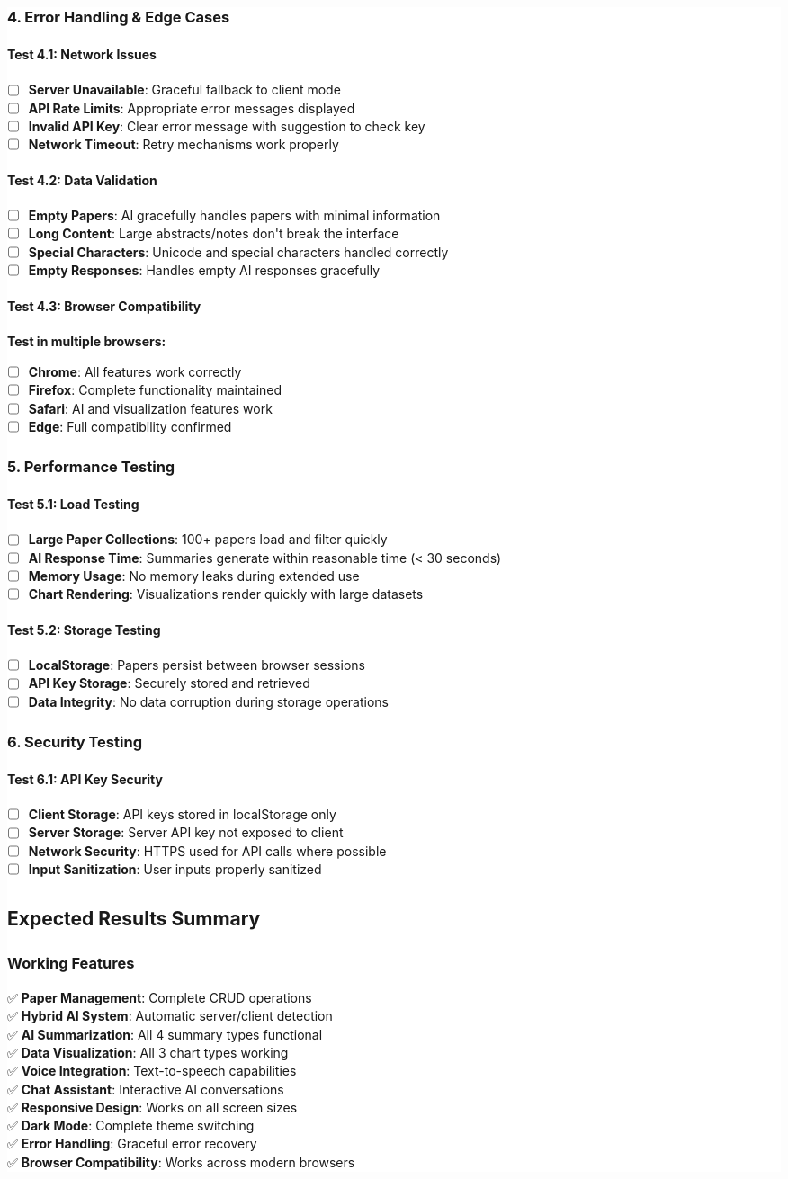 ### 4. Error Handling & Edge Cases

#### Test 4.1: Network Issues
- [ ] **Server Unavailable**: Graceful fallback to client mode
- [ ] **API Rate Limits**: Appropriate error messages displayed
- [ ] **Invalid API Key**: Clear error message with suggestion to check key
- [ ] **Network Timeout**: Retry mechanisms work properly

#### Test 4.2: Data Validation
- [ ] **Empty Papers**: AI gracefully handles papers with minimal information
- [ ] **Long Content**: Large abstracts/notes don't break the interface
- [ ] **Special Characters**: Unicode and special characters handled correctly
- [ ] **Empty Responses**: Handles empty AI responses gracefully

#### Test 4.3: Browser Compatibility
**Test in multiple browsers:**
- [ ] **Chrome**: All features work correctly
- [ ] **Firefox**: Complete functionality maintained
- [ ] **Safari**: AI and visualization features work
- [ ] **Edge**: Full compatibility confirmed

### 5. Performance Testing

#### Test 5.1: Load Testing
- [ ] **Large Paper Collections**: 100+ papers load and filter quickly
- [ ] **AI Response Time**: Summaries generate within reasonable time (< 30 seconds)
- [ ] **Memory Usage**: No memory leaks during extended use
- [ ] **Chart Rendering**: Visualizations render quickly with large datasets

#### Test 5.2: Storage Testing
- [ ] **LocalStorage**: Papers persist between browser sessions
- [ ] **API Key Storage**: Securely stored and retrieved
- [ ] **Data Integrity**: No data corruption during storage operations

### 6. Security Testing

#### Test 6.1: API Key Security
- [ ] **Client Storage**: API keys stored in localStorage only
- [ ] **Server Storage**: Server API key not exposed to client
- [ ] **Network Security**: HTTPS used for API calls where possible
- [ ] **Input Sanitization**: User inputs properly sanitized

## Expected Results Summary

### Working Features
✅ **Paper Management**: Complete CRUD operations  
✅ **Hybrid AI System**: Automatic server/client detection  
✅ **AI Summarization**: All 4 summary types functional  
✅ **Data Visualization**: All 3 chart types working  
✅ **Voice Integration**: Text-to-speech capabilities  
✅ **Chat Assistant**: Interactive AI conversations  
✅ **Responsive Design**: Works on all screen sizes  
✅ **Dark Mode**: Complete theme switching  
✅ **Error Handling**: Graceful error recovery  
✅ **Browser Compatibility**: Works across modern browsers  
